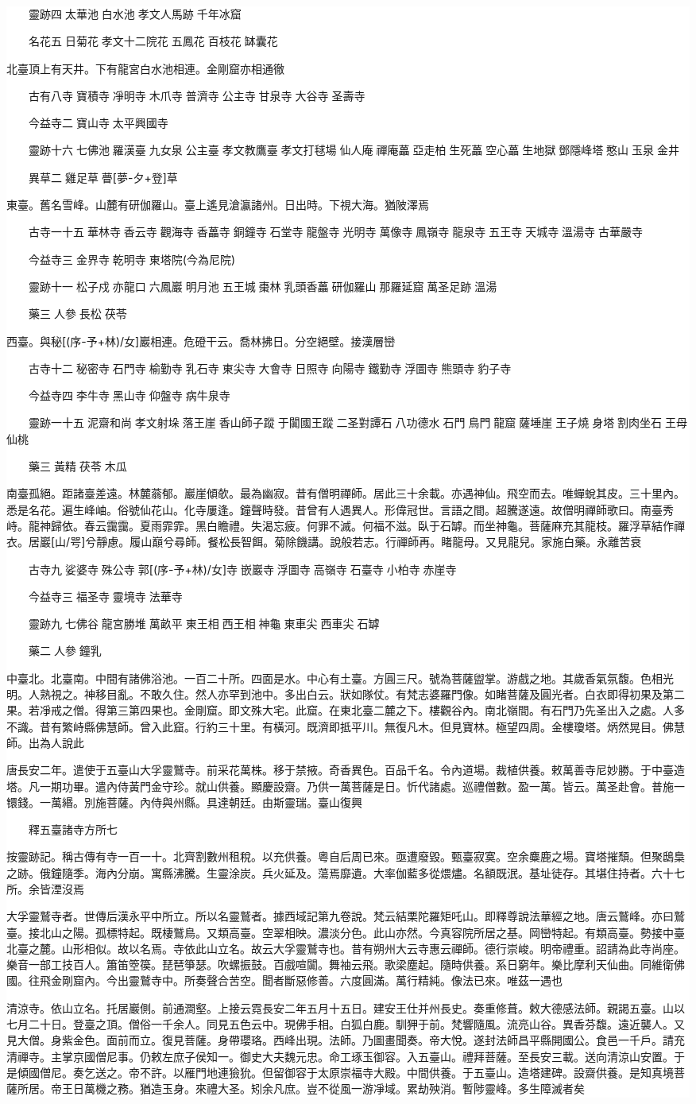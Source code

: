 　　靈跡四  太華池  白水池  孝文人馬跡  千年冰窟  

　　名花五  日菊花  孝文十二院花  五鳳花  百枝花  缽囊花

北臺頂上有天井。下有龍宮白水池相連。金剛窟亦相通徹  

　　古有八寺  寶積寺  凈明寺  木爪寺  普濟寺  公主寺  甘泉寺  大谷寺  圣壽寺  

　　今益寺二  寶山寺  太平興國寺  

　　靈跡十六  七佛池  羅漢臺  九女泉  公主臺  孝文教鷹臺  孝文打毬場  仙人庵  禪庵藟  亞走柏  生死藟  空心藟  生地獄  鄧隱峰塔  憨山  玉泉  金井  

　　異草二  雞足草  瞢[夢-夕+登]草

東臺。舊名雪峰。山麓有研伽羅山。臺上遙見滄瀛諸州。日出時。下視大海。猶陂澤焉  

　　古寺一十五  華林寺  香云寺  觀海寺  香藟寺  銅鐘寺  石堂寺  龍盤寺  光明寺  萬像寺  鳳嶺寺  龍泉寺  五王寺  天城寺  溫湯寺  古華嚴寺  

　　今益寺三  金界寺  乾明寺  東塔院(今為尼院)  

　　靈跡十一  松子戍  亦龍口  六鳳巖  明月池  五王城  棗林  乳頭香藟  研伽羅山  那羅延窟  萬圣足跡  溫湯  

　　藥三  人參  長松  茯苓

西臺。與秘[(序-予+林)/女]巖相連。危磴干云。喬林拂日。分空絕壁。接漢層巒  

　　古寺十二  秘密寺  石門寺  榆勤寺  乳石寺  東尖寺  大會寺  日照寺  向陽寺  鐵勤寺  浮圖寺  熊頭寺  豹子寺  

　　今益寺四  李牛寺  黑山寺  仰盤寺  病牛泉寺  

　　靈跡一十五  泥齋和尚  孝文射垛  落王崖  香山師子蹤  于闐國王蹤  二圣對譚石  八功德水  石門  鳥門  龍窟  薩埵崖  王子燒  身塔  割肉坐石  王母仙桃  

　　藥三  黃精  茯苓  木瓜

南臺孤絕。距諸臺差遠。林麓蓊郁。巖崖傾欹。最為幽寂。昔有僧明禪師。居此三十余載。亦遇神仙。飛空而去。唯蟬蛻其皮。三十里內。悉是名花。遍生峰岫。俗號仙花山。化寺屢逢。鐘聲時發。昔曾有人遇異人。形偉冠世。言語之間。超騰遂遠。故僧明禪師歌曰。南臺秀峙。龍神歸依。春云靄靄。夏雨霏霏。黑白瞻禮。失渴忘疲。何罪不滅。何福不滋。臥于石罅。而坐神龜。菩薩麻充其龍枝。羅浮草結作禪衣。居巖[山/咢]兮靜慮。履山巔兮尋師。餐松長智餌。菊除饑講。說般若志。行禪師再。睹龍母。又見龍兒。家施白藥。永離苦衰  

　　古寺九  娑婆寺  殊公寺  郭[(序-予+林)/女]寺  嵌巖寺  浮圖寺  高嶺寺  石臺寺  小柏寺  赤崖寺  

　　今益寺三  福圣寺  靈境寺  法華寺  

　　靈跡九  七佛谷  龍宮勝堆  萬畝平  東王相  西王相  神龜  東車尖  西車尖  石罅  

　　藥二  人參  鐘乳

中臺北。北臺南。中間有諸佛浴池。一百二十所。四面是水。中心有土臺。方圓三尺。號為菩薩盥掌。游戲之地。其歲香氣氛馥。色相光明。人熟視之。神移目亂。不敢久住。然人亦罕到池中。多出白云。狀如隊仗。有梵志婆羅門像。如睹菩薩及圓光者。白衣即得初果及第二果。若凈戒之僧。得第三第四果也。金剛窟。即文殊大宅。此窟。在東北臺二麓之下。樓觀谷內。南北嶺間。有石門乃先圣出入之處。人多不識。昔有繁峙縣佛慧師。曾入此窟。行約三十里。有橫河。既濟即抵平川。無復凡木。但見寶林。極望四周。金樓瓊塔。炳然晃目。佛慧師。出為人說此

唐長安二年。遣使于五臺山大孚靈鷲寺。前采花萬株。移于禁掖。奇香異色。百品千名。令內道場。裁植供養。敕萬善寺尼妙勝。于中臺造塔。凡一期功畢。遣內侍黃門金守珍。就山供養。顯慶設齋。乃供一萬菩薩是日。忻代諸處。巡禮僧數。盈一萬。皆云。萬圣赴會。普施一镮錢。一萬緡。別施菩薩。內侍與州縣。具達朝廷。由斯靈瑞。臺山復興

　　釋五臺諸寺方所七

按靈跡記。稱古傳有寺一百一十。北齊割數州租稅。以充供養。粵自后周已來。亟遭廢毀。甄臺寂寞。空余麋鹿之場。寶塔摧頹。但聚鴟梟之跡。俄鐘隨季。海內分崩。寓縣沸騰。生靈涂炭。兵火延及。蕩焉靡遺。大率伽藍多從煨燼。名額既泯。基址徒存。其堪住持者。六十七所。余皆湮沒焉

大孚靈鷲寺者。世傳后漢永平中所立。所以名靈鷲者。據西域記第九卷說。梵云結栗陀羅矩吒山。即釋尊說法華經之地。唐云鷲峰。亦曰鷲臺。接北山之陽。孤標特起。既棲鷲鳥。又類高臺。空翠相映。濃淡分色。此山亦然。今真容院所居之基。岡巒特起。有類高臺。勢接中臺北臺之麓。山形相似。故以名焉。寺依此山立名。故云大孚靈鷲寺也。昔有朔州大云寺惠云禪師。德行崇峻。明帝禮重。詔請為此寺尚座。樂音一部工技百人。簫笛箜篌。琵琶箏瑟。吹螺振鼓。百戲喧闐。舞袖云飛。歌梁塵起。隨時供養。系日窮年。樂比摩利天仙曲。同維衛佛國。往飛金剛窟內。今出靈鷲寺中。所奏聲合苦空。聞者斷惡修善。六度圓滿。萬行精純。像法已來。唯茲一遇也

清涼寺。依山立名。托居巖側。前通澗壑。上接云霓長安二年五月十五日。建安王仕并州長史。奏重修葺。敕大德感法師。親謁五臺。山以七月二十日。登臺之頂。僧俗一千余人。同見五色云中。現佛手相。白狐白鹿。馴狎于前。梵響隨風。流亮山谷。異香芬馥。遠近襲人。又見大僧。身紫金色。面前而立。復見菩薩。身帶瓔珞。西峰出現。法師。乃圖畫聞奏。帝大悅。遂封法師昌平縣開國公。食邑一千戶。請充清禪寺。主掌京國僧尼事。仍敕左庶子侯知一。御史大夫魏元忠。命工琢玉御容。入五臺山。禮拜菩薩。至長安三載。送向清涼山安置。于是傾國僧尼。奏乞送之。帝不許。以雁門地連獫狁。但留御容于太原崇福寺大殿。中間供養。于五臺山。造塔建碑。設齋供養。是知真境菩薩所居。帝王日萬機之務。猶造玉身。來禮大圣。矧余凡庶。豈不從風一游凈域。累劫殃消。暫陟靈峰。多生障滅者矣
